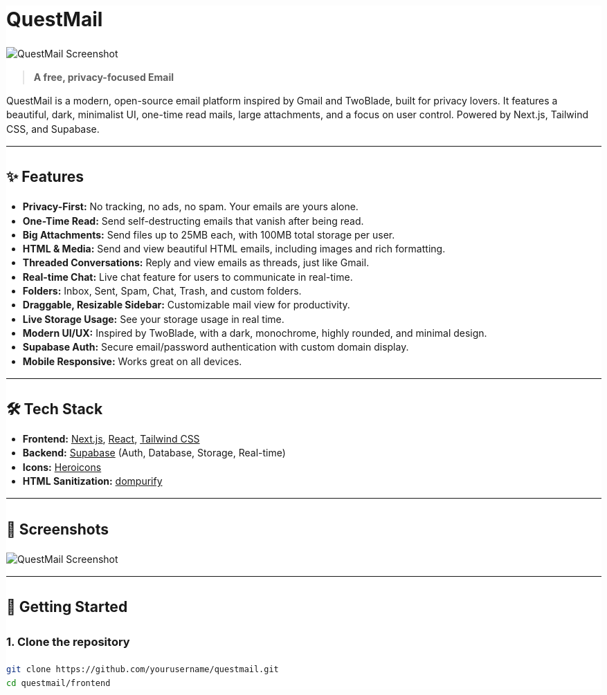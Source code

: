 # QuestMail
![QuestMail Screenshot](https://i.postimg.cc/VvTWwH4q/logo.png)
> **A free, privacy-focused Email**

QuestMail is a modern, open-source email platform inspired by Gmail and TwoBlade, built for privacy lovers. It features a beautiful, dark, minimalist UI, one-time read mails, large attachments, and a focus on user control. Powered by Next.js, Tailwind CSS, and Supabase.

---

## ✨ Features

- **Privacy-First:** No tracking, no ads, no spam. Your emails are yours alone.
- **One-Time Read:** Send self-destructing emails that vanish after being read.
- **Big Attachments:** Send files up to 25MB each, with 100MB total storage per user.
- **HTML & Media:** Send and view beautiful HTML emails, including images and rich formatting.
- **Threaded Conversations:** Reply and view emails as threads, just like Gmail.
- **Real-time Chat:** Live chat feature for users to communicate in real-time.
- **Folders:** Inbox, Sent, Spam, Chat, Trash, and custom folders.
- **Draggable, Resizable Sidebar:** Customizable mail view for productivity.
- **Live Storage Usage:** See your storage usage in real time.
- **Modern UI/UX:** Inspired by TwoBlade, with a dark, monochrome, highly rounded, and minimal design.
- **Supabase Auth:** Secure email/password authentication with custom domain display.
- **Mobile Responsive:** Works great on all devices.

---

## 🛠️ Tech Stack

- **Frontend:** [Next.js](https://nextjs.org/), [React](https://react.dev/), [Tailwind CSS](https://tailwindcss.com/)
- **Backend:** [Supabase](https://supabase.com/) (Auth, Database, Storage, Real-time)
- **Icons:** [Heroicons](https://heroicons.com/)
- **HTML Sanitization:** [dompurify](https://github.com/cure53/DOMPurify)

---

## 📸 Screenshots

![QuestMail Screenshot](https://i.postimg.cc/L6H6zBkT/Screenshot-2025-07-26-231331.png)

---

## 🚀 Getting Started

### 1. **Clone the repository**
```bash
git clone https://github.com/yourusername/questmail.git
cd questmail/frontend
```
